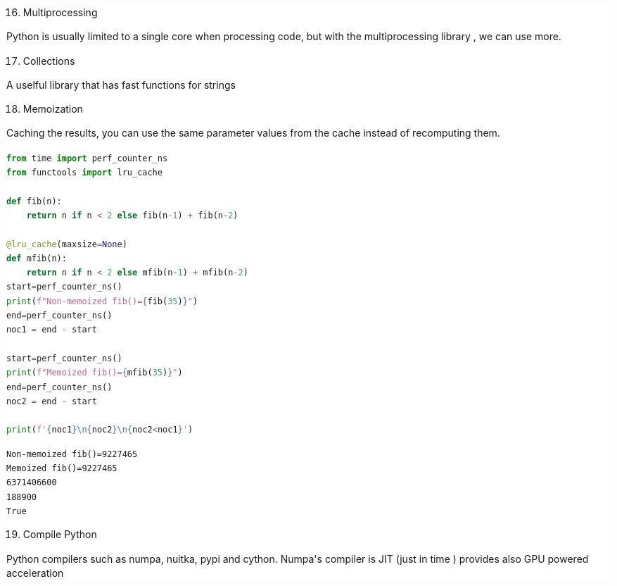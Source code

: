 
16. Multiprocessing 

Python is usually limited to a single core when processing code, but with the multiprocessing library , we can use more. 



17. Collections 

A uselful library that has fast functions for strings


18. Memoization

Caching the results, you can use the same parameter values from the cache instead of recomputing them. 



```python
from time import perf_counter_ns
from functools import lru_cache

def fib(n):
    return n if n < 2 else fib(n-1) + fib(n-2)

@lru_cache(maxsize=None)
def mfib(n):
    return n if n < 2 else mfib(n-1) + mfib(n-2)
start=perf_counter_ns()
print(f"Non-memoized fib()={fib(35)}")
end=perf_counter_ns()      
noc1 = end - start

start=perf_counter_ns()  
print(f"Memoized fib()={mfib(35)}")
end=perf_counter_ns()   
noc2 = end - start 

print(f'{noc1}\n{noc2}\n{noc2<noc1}')
```

    Non-memoized fib()=9227465
    Memoized fib()=9227465
    6371406600
    188900
    True
    


19. Compile Python

Python compilers such as numpa, nuitka, pypi and cython.
Numpa's compiler is JIT (just in time ) provides also GPU powered acceleration



```python

```
